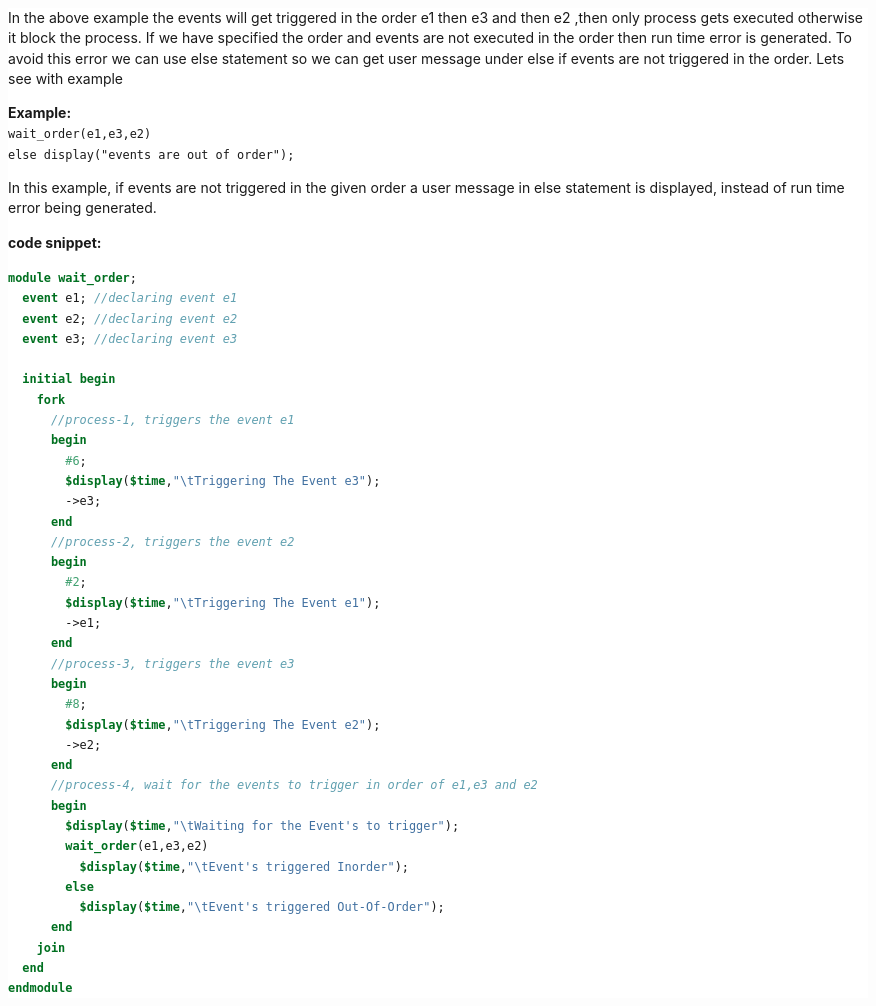 In the above example the events will get triggered in the order e1 then e3 and then e2 ,then only process gets executed otherwise it block the process. If we have specified the order and events are not executed in the order  then run time error is generated. To avoid this error we can use else statement so we can get user message under else if events are not triggered in the order. Lets see with example  

**Example:**  
` wait_order(e1,e3,e2) `  
`else display("events are out of order"); `

In this example, if events are not triggered in the given order a user message in else statement is displayed, instead of run time error being generated.  

**code  snippet:**  
```systemverilog
module wait_order;
  event e1; //declaring event e1
  event e2; //declaring event e2
  event e3; //declaring event e3
  
  initial begin
    fork
      //process-1, triggers the event e1
      begin
        #6;
        $display($time,"\tTriggering The Event e3");
        ->e3;
      end
      //process-2, triggers the event e2
      begin
        #2;
        $display($time,"\tTriggering The Event e1");
        ->e1;
      end
      //process-3, triggers the event e3
      begin
        #8;
        $display($time,"\tTriggering The Event e2");
        ->e2;
      end
      //process-4, wait for the events to trigger in order of e1,e3 and e2
      begin
        $display($time,"\tWaiting for the Event's to trigger");
        wait_order(e1,e3,e2)
          $display($time,"\tEvent's triggered Inorder");
        else
          $display($time,"\tEvent's triggered Out-Of-Order");
      end
    join
  end
endmodule  
```
